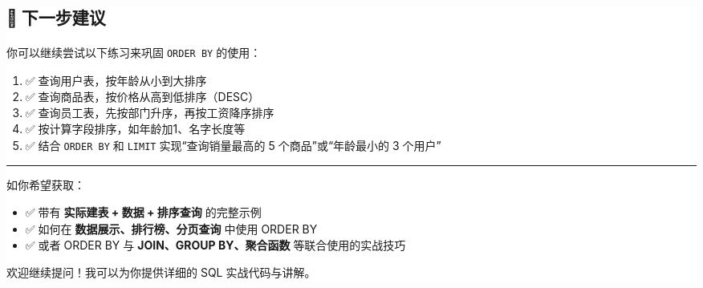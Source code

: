 
## 📌 下一步建议

你可以继续尝试以下练习来巩固 `ORDER BY` 的使用：

1. ✅ 查询用户表，按年龄从小到大排序
2. ✅ 查询商品表，按价格从高到低排序（DESC）
3. ✅ 查询员工表，先按部门升序，再按工资降序排序
4. ✅ 按计算字段排序，如年龄加1、名字长度等
5. ✅ 结合 `ORDER BY` 和 `LIMIT` 实现“查询销量最高的 5 个商品”或“年龄最小的 3 个用户”

---

如你希望获取：

- ✅ 带有 **实际建表 + 数据 + 排序查询** 的完整示例
- ✅ 如何在 **数据展示、排行榜、分页查询** 中使用 ORDER BY
- ✅ 或者 ORDER BY 与 **JOIN、GROUP BY、聚合函数** 等联合使用的实战技巧

欢迎继续提问！我可以为你提供详细的 SQL 实战代码与讲解。